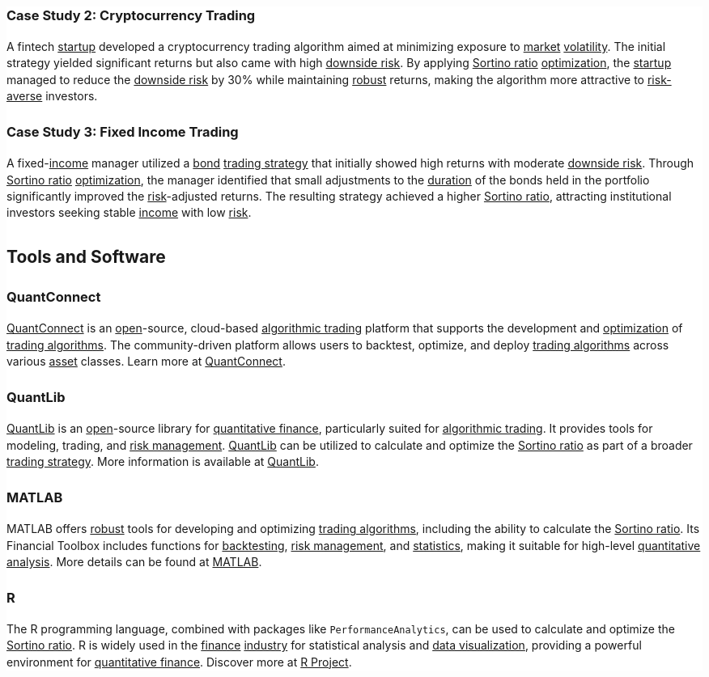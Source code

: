 ### Case Study 2: Cryptocurrency Trading
A fintech [startup](../s/startup.md) developed a cryptocurrency trading algorithm aimed at minimizing exposure to [market](../m/market.md) [volatility](../v/volatility.md). The initial strategy yielded significant returns but also came with high [downside risk](../d/downside_risk.md). By applying [Sortino ratio](../s/sortino_ratio.md) [optimization](../o/optimization.md), the [startup](../s/startup.md) managed to reduce the [downside risk](../d/downside_risk.md) by 30% while maintaining [robust](../r/robust.md) returns, making the algorithm more attractive to [risk-averse](../r/risk-averse.md) investors.

### Case Study 3: Fixed Income Trading
A fixed-[income](../i/income.md) manager utilized a [bond](../b/bond.md) [trading strategy](../t/trading_strategy.md) that initially showed high returns with moderate [downside risk](../d/downside_risk.md). Through [Sortino ratio](../s/sortino_ratio.md) [optimization](../o/optimization.md), the manager identified that small adjustments to the [duration](../d/duration.md) of the bonds held in the portfolio significantly improved the [risk](../r/risk.md)-adjusted returns. The resulting strategy achieved a higher [Sortino ratio](../s/sortino_ratio.md), attracting institutional investors seeking stable [income](../i/income.md) with low [risk](../r/risk.md).

## Tools and Software

### QuantConnect
[QuantConnect](../q/quantconnect.md) is an [open](../o/open.md)-source, cloud-based [algorithmic trading](../a/algorithmic_trading.md) platform that supports the development and [optimization](../o/optimization.md) of [trading algorithms](../t/trading_algorithms.md). The community-driven platform allows users to backtest, optimize, and deploy [trading algorithms](../t/trading_algorithms.md) across various [asset](../a/asset.md) classes. Learn more at [QuantConnect](https://www.quantconnect.com/).

### QuantLib
[QuantLib](../q/quantlib.md) is an [open](../o/open.md)-source library for [quantitative finance](../q/quantitative_finance.md), particularly suited for [algorithmic trading](../a/algorithmic_trading.md). It provides tools for modeling, trading, and [risk management](../r/risk_management.md). [QuantLib](../q/quantlib.md) can be utilized to calculate and optimize the [Sortino ratio](../s/sortino_ratio.md) as part of a broader [trading strategy](../t/trading_strategy.md). More information is available at [QuantLib](http://quantlib.org/).

### MATLAB
MATLAB offers [robust](../r/robust.md) tools for developing and optimizing [trading algorithms](../t/trading_algorithms.md), including the ability to calculate the [Sortino ratio](../s/sortino_ratio.md). Its Financial Toolbox includes functions for [backtesting](../b/backtesting.md), [risk management](../r/risk_management.md), and [statistics](../s/statistics.md), making it suitable for high-level [quantitative analysis](../q/quantitative_analysis.md). More details can be found at [MATLAB](https://www.mathworks.com/products/matlab.html).

### R
The R programming language, combined with packages like `PerformanceAnalytics`, can be used to calculate and optimize the [Sortino ratio](../s/sortino_ratio.md). R is widely used in the [finance](../f/finance.md) [industry](../i/industry.md) for statistical analysis and [data visualization](../d/data_visualization.md), providing a powerful environment for [quantitative finance](../q/quantitative_finance.md). Discover more at [R Project](https://www.r-project.org/).
